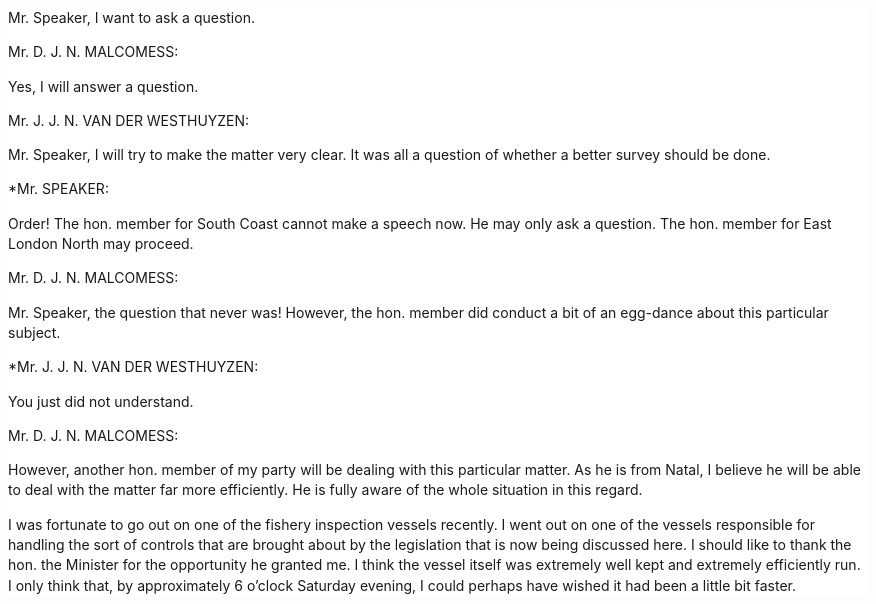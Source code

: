 <p>Mr. Speaker, I want to ask a question.</p>

</speech>

<speech by="#malcomess">

<from>Mr. <person refersTo="hansard_za">D. J. N. MALCOMESS</person>:</from>

<p>Yes, I will answer a question.</p>

</speech>

<speech by="#van_der_westhuyzen">

<from>Mr. <person refersTo="hansard_za">J. J. N. VAN DER WESTHUYZEN</person>:</from>

<p>Mr. Speaker, I will try to make the matter very clear. It was all a question of whether a better survey should be done.</p>

</speech>

<speech by="#speaker">

<from>*Mr. <person refersTo="hansard_za">SPEAKER</person>:</from>

<p>Order! The hon. member for South Coast cannot make a speech now. He may only ask a question. The hon. member for East London North may proceed.</p>

</speech>

<speech by="#malcomess">

<from>Mr. <person refersTo="hansard_za">D. J. N. MALCOMESS</person>:</from>

<p>Mr. Speaker, the question that never was! However, the hon. member did conduct a bit of an egg-dance about this particular subject.</p>

</speech>

<speech by="#van_der_westhuyzen">

<from>*Mr. <person refersTo="hansard_za">J. J. N. VAN DER WESTHUYZEN</person>:</from>

<p>You just did not understand.</p>

</speech>

<speech by="#malcomess">

<from>Mr. <person refersTo="hansard_za">D. J. N. MALCOMESS</person>:</from>

<p>However, another hon. member of my party will be dealing with this particular matter. As he is from Natal, I believe he will be able to deal with the matter far more efficiently. He is fully aware of the whole situation in this regard.</p>

<p>I was fortunate to go out on one of the fishery inspection vessels recently. I went out on one of the vessels responsible for handling the sort of controls that are brought about by the legislation that is now being discussed here. I should like to thank the hon. the Minister for the opportunity he granted me. I think the vessel itself was extremely well kept and extremely efficiently run. I only think that, by approximately 6 o&#x2019;clock Saturday evening, I could perhaps have wished it had been a little bit faster.</p>

</speech>
